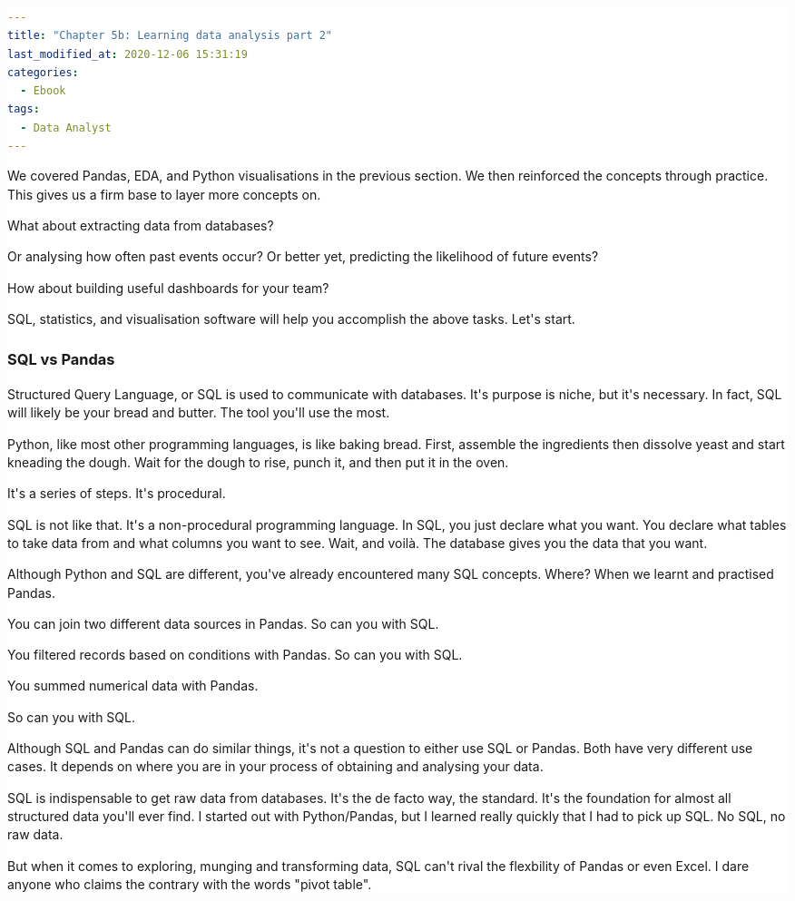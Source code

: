 ```yaml
---
title: "Chapter 5b: Learning data analysis part 2"
last_modified_at: 2020-12-06 15:31:19
categories:
  - Ebook
tags:
  - Data Analyst
---
```

We covered Pandas, EDA, and Python visualisations in the previous section. We then reinforced the concepts through practice. This gives us a firm base to layer more concepts on. 

What about extracting data from databases?

Or analysing how often past events occur? Or better yet, predicting the likelihood of future events?

How about building useful dashboards for your team? 

SQL, statistics, and visualisation software will help you accomplish the above tasks. Let's start.  

### SQL vs Pandas

Structured Query Language, or SQL is used to communicate with databases. It's purpose is niche, but it's necessary. In fact, SQL will likely be your bread and butter. The tool you'll use the most.  

Python, like most other programming languages, is like baking bread. First, assemble the ingredients then dissolve yeast and start kneading the dough. Wait for the dough to rise, punch it, and then put it in the oven. 

It's a series of steps. It's procedural. 

SQL is not like that. It's a non-procedural programming language. In SQL, you just declare what you want. You declare what tables to take data from and what columns you want to see. Wait, and voilà. The database gives you the data that you want. 

Although Python and SQL are different, you've already encountered many SQL concepts. Where? When we learnt and practised Pandas. 

You can join two different data sources in Pandas. So can you with SQL.

You filtered records based on conditions with Pandas. So can you with SQL.

You summed numerical data with Pandas. 

So can you with SQL.

Although SQL and Pandas can do similar things, it's not a question to either use SQL or Pandas. Both have very different use cases. It depends on where you are in your process of obtaining and analysing your data. 

SQL is indispensable to get raw data from databases. It's the de facto way, the standard. It's the foundation for almost all structured data you'll ever find. I started out with Python/Pandas, but I learned really quickly that I had to pick up SQL. No SQL, no raw data.

But when it comes to exploring, munging and transforming data, SQL can't rival the flexbility of Pandas or even Excel. I dare anyone who claims the contrary with the words "pivot table".
